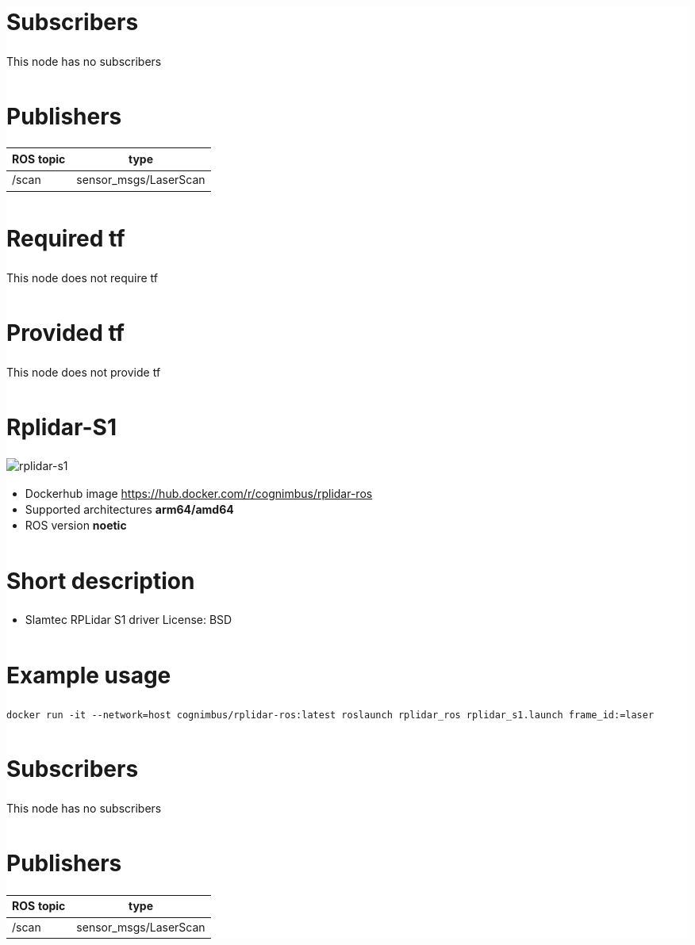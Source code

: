 # Subscribers
This node has no subscribers


# Publishers
ROS topic | type
--- | ---
/scan | sensor_msgs/LaserScan


# Required tf
This node does not require tf


# Provided tf
This node does not provide tf


# Rplidar-S1

<img src="./rplidar-s1/slamtec-rplidar-s1-driver.jpg" alt="rplidar-s1" width="400"/>

* Dockerhub image https://hub.docker.com/r/cognimbus/rplidar-ros
* Supported architectures <b>arm64/amd64</b>
* ROS version <b>noetic
</b>

# Short description
* Slamtec RPLidar S1 driver
License: BSD

# Example usage
```
docker run -it --network=host cognimbus/rplidar-ros:latest roslaunch rplidar_ros rplidar_s1.launch frame_id:=laser
```

# Subscribers
This node has no subscribers


# Publishers
ROS topic | type
--- | ---
/scan | sensor_msgs/LaserScan
